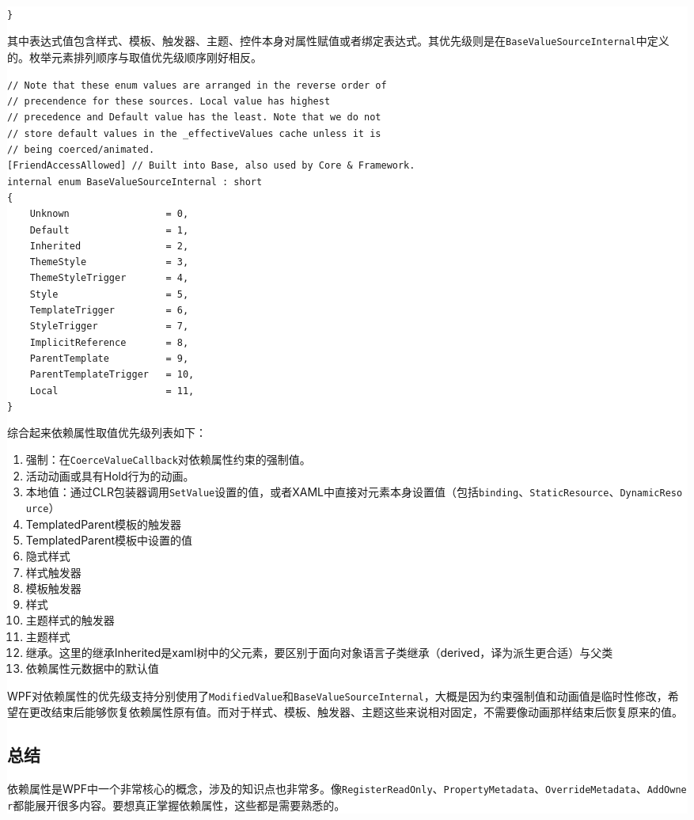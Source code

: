 ```
}
```
其中表达式值包含样式、模板、触发器、主题、控件本身对属性赋值或者绑定表达式。其优先级则是在`BaseValueSourceInternal`中定义的。枚举元素排列顺序与取值优先级顺序刚好相反。
```
// Note that these enum values are arranged in the reverse order of
// precendence for these sources. Local value has highest
// precedence and Default value has the least. Note that we do not
// store default values in the _effectiveValues cache unless it is
// being coerced/animated.
[FriendAccessAllowed] // Built into Base, also used by Core & Framework.
internal enum BaseValueSourceInternal : short
{
    Unknown                 = 0,
    Default                 = 1,
    Inherited               = 2,
    ThemeStyle              = 3,
    ThemeStyleTrigger       = 4,
    Style                   = 5,
    TemplateTrigger         = 6,
    StyleTrigger            = 7,
    ImplicitReference       = 8,
    ParentTemplate          = 9,
    ParentTemplateTrigger   = 10,
    Local                   = 11,
}
```
综合起来依赖属性取值优先级列表如下：
1. 强制：在`CoerceValueCallback`对依赖属性约束的强制值。
2. 活动动画或具有Hold行为的动画。
3. 本地值：通过CLR包装器调用`SetValue`设置的值，或者XAML中直接对元素本身设置值（包括`binding`、`StaticResource`、`DynamicResource`）
4. TemplatedParent模板的触发器
5. TemplatedParent模板中设置的值
6. 隐式样式
7. 样式触发器
8. 模板触发器
9. 样式
10. 主题样式的触发器
11. 主题样式
12. 继承。这里的继承Inherited是xaml树中的父元素，要区别于面向对象语言子类继承（derived，译为派生更合适）与父类
13. 依赖属性元数据中的默认值

WPF对依赖属性的优先级支持分别使用了`ModifiedValue`和`BaseValueSourceInternal`，大概是因为约束强制值和动画值是临时性修改，希望在更改结束后能够恢复依赖属性原有值。而对于样式、模板、触发器、主题这些来说相对固定，不需要像动画那样结束后恢复原来的值。

## 总结
依赖属性是WPF中一个非常核心的概念，涉及的知识点也非常多。像`RegisterReadOnly`、`PropertyMetadata`、`OverrideMetadata`、`AddOwner`都能展开很多内容。要想真正掌握依赖属性，这些都是需要熟悉的。
